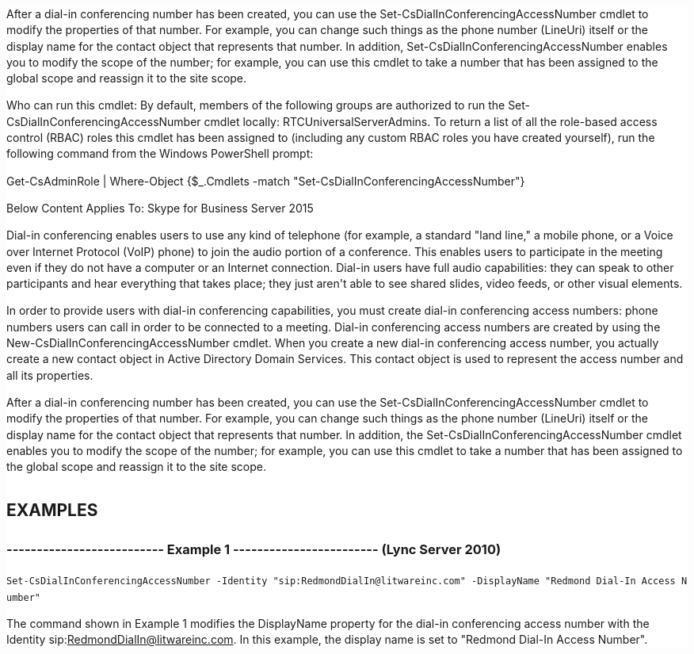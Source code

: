 After a dial-in conferencing number has been created, you can use the Set-CsDialInConferencingAccessNumber cmdlet to modify the properties of that number.
For example, you can change such things as the phone number (LineUri) itself or the display name for the contact object that represents that number.
In addition, Set-CsDialInConferencingAccessNumber enables you to modify the scope of the number; for example, you can use this cmdlet to take a number that has been assigned to the global scope and reassign it to the site scope.

Who can run this cmdlet: By default, members of the following groups are authorized to run the Set-CsDialInConferencingAccessNumber cmdlet locally: RTCUniversalServerAdmins.
To return a list of all the role-based access control (RBAC) roles this cmdlet has been assigned to (including any custom RBAC roles you have created yourself), run the following command from the Windows PowerShell prompt:

Get-CsAdminRole | Where-Object {$_.Cmdlets -match "Set-CsDialInConferencingAccessNumber"}

Below Content Applies To: Skype for Business Server 2015

Dial-in conferencing enables users to use any kind of telephone (for example, a standard "land line," a mobile phone, or a Voice over Internet Protocol (VoIP) phone) to join the audio portion of a conference.
This enables users to participate in the meeting even if they do not have a computer or an Internet connection.
Dial-in users have full audio capabilities: they can speak to other participants and hear everything that takes place; they just aren't able to see shared slides, video feeds, or other visual elements.

In order to provide users with dial-in conferencing capabilities, you must create dial-in conferencing access numbers: phone numbers users can call in order to be connected to a meeting.
Dial-in conferencing access numbers are created by using the New-CsDialInConferencingAccessNumber cmdlet.
When you create a new dial-in conferencing access number, you actually create a new contact object in Active Directory Domain Services.
This contact object is used to represent the access number and all its properties.

After a dial-in conferencing number has been created, you can use the Set-CsDialInConferencingAccessNumber cmdlet to modify the properties of that number.
For example, you can change such things as the phone number (LineUri) itself or the display name for the contact object that represents that number.
In addition, the Set-CsDialInConferencingAccessNumber cmdlet enables you to modify the scope of the number; for example, you can use this cmdlet to take a number that has been assigned to the global scope and reassign it to the site scope.



## EXAMPLES

### -------------------------- Example 1 ------------------------ (Lync Server 2010)
```
Set-CsDialInConferencingAccessNumber -Identity "sip:RedmondDialIn@litwareinc.com" -DisplayName "Redmond Dial-In Access Number"
```

The command shown in Example 1 modifies the DisplayName property for the dial-in conferencing access number with the Identity sip:RedmondDialIn@litwareinc.com.
In this example, the display name is set to "Redmond Dial-In Access Number".
